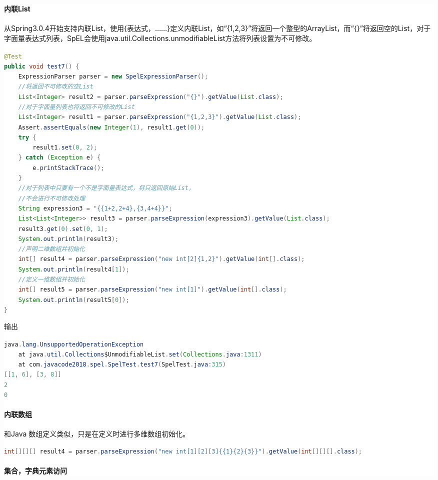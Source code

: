 #### 内联List

从Spring3.0.4开始支持内联List，使用{表达式，……}定义内联List，如“{1,2,3}”将返回一个整型的ArrayList，而“{}”将返回空的List，对于字面量表达式列表，SpEL会使用java.util.Collections.unmodifiableList方法将列表设置为不可修改。

```java
@Test
public void test7() {
    ExpressionParser parser = new SpelExpressionParser();
    //将返回不可修改的空List
    List<Integer> result2 = parser.parseExpression("{}").getValue(List.class);
    //对于字面量列表也将返回不可修改的List
    List<Integer> result1 = parser.parseExpression("{1,2,3}").getValue(List.class);
    Assert.assertEquals(new Integer(1), result1.get(0));
    try {
        result1.set(0, 2);
    } catch (Exception e) {
        e.printStackTrace();
    }
    //对于列表中只要有一个不是字面量表达式，将只返回原始List，
    //不会进行不可修改处理
    String expression3 = "{{1+2,2+4},{3,4+4}}";
    List<List<Integer>> result3 = parser.parseExpression(expression3).getValue(List.class);
    result3.get(0).set(0, 1);
    System.out.println(result3);
    //声明二维数组并初始化
    int[] result4 = parser.parseExpression("new int[2]{1,2}").getValue(int[].class);
    System.out.println(result4[1]);
    //定义一维数组并初始化
    int[] result5 = parser.parseExpression("new int[1]").getValue(int[].class);
    System.out.println(result5[0]);
}
```

输出

```java
java.lang.UnsupportedOperationException
    at java.util.Collections$UnmodifiableList.set(Collections.java:1311)
    at com.javacode2018.spel.SpelTest.test7(SpelTest.java:315)
[[1, 6], [3, 8]]
2
0
```

#### 内联数组

和Java 数组定义类似，只是在定义时进行多维数组初始化。

```java
int[][][] result4 = parser.parseExpression("new int[1][2][3]{{1}{2}{3}}").getValue(int[][][].class);
```

#### 集合，字典元素访问
